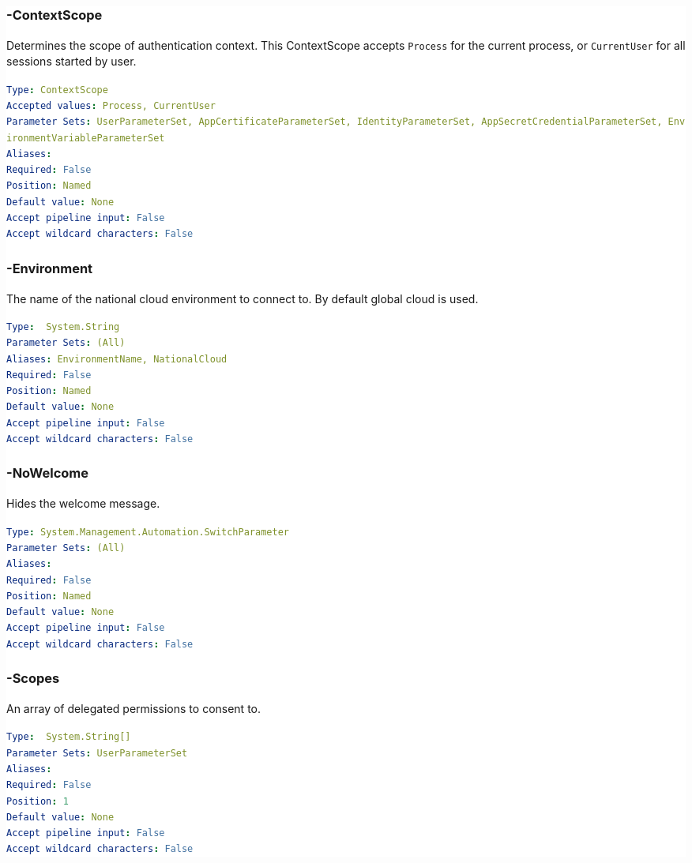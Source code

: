### -ContextScope

Determines the scope of authentication context. This ContextScope accepts `Process` for the current process, or `CurrentUser` for all sessions started by user.

```yaml
Type: ContextScope
Accepted values: Process, CurrentUser
Parameter Sets: UserParameterSet, AppCertificateParameterSet, IdentityParameterSet, AppSecretCredentialParameterSet, EnvironmentVariableParameterSet
Aliases: 
Required: False
Position: Named
Default value: None
Accept pipeline input: False
Accept wildcard characters: False
```

### -Environment

The name of the national cloud environment to connect to. By default global cloud is used.

```yaml
Type:  System.String
Parameter Sets: (All)
Aliases: EnvironmentName, NationalCloud
Required: False
Position: Named
Default value: None
Accept pipeline input: False
Accept wildcard characters: False
```

### -NoWelcome

Hides the welcome message.

```yaml
Type: System.Management.Automation.SwitchParameter
Parameter Sets: (All)
Aliases: 
Required: False
Position: Named
Default value: None
Accept pipeline input: False
Accept wildcard characters: False
```

### -Scopes

An array of delegated permissions to consent to.

```yaml
Type:  System.String[]
Parameter Sets: UserParameterSet
Aliases: 
Required: False
Position: 1
Default value: None
Accept pipeline input: False
Accept wildcard characters: False
```
